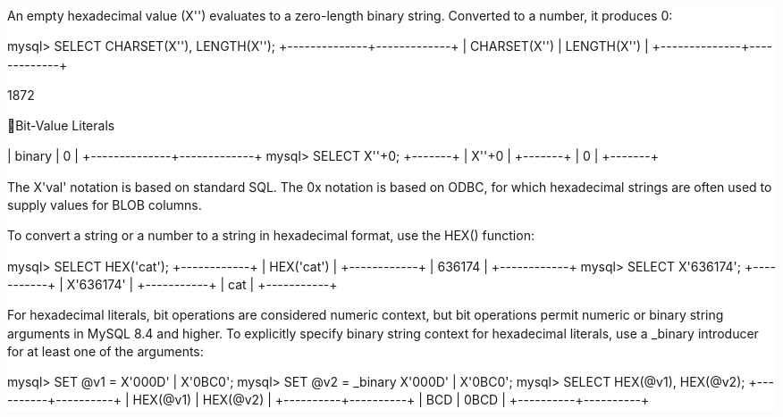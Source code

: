 An empty hexadecimal value (X'') evaluates to a zero-length binary string. Converted to a number, it
produces 0:

mysql> SELECT CHARSET(X''), LENGTH(X'');
+--------------+-------------+
| CHARSET(X'') | LENGTH(X'') |
+--------------+-------------+

1872

Bit-Value Literals

| binary       |           0 |
+--------------+-------------+
mysql> SELECT X''+0;
+-------+
| X''+0 |
+-------+
|     0 |
+-------+

The X'val' notation is based on standard SQL. The 0x notation is based on ODBC, for which
hexadecimal strings are often used to supply values for BLOB columns.

To convert a string or a number to a string in hexadecimal format, use the HEX() function:

mysql> SELECT HEX('cat');
+------------+
| HEX('cat') |
+------------+
| 636174     |
+------------+
mysql> SELECT X'636174';
+-----------+
| X'636174' |
+-----------+
| cat       |
+-----------+

For hexadecimal literals, bit operations are considered numeric context, but bit operations permit
numeric or binary string arguments in MySQL 8.4 and higher. To explicitly specify binary string context
for hexadecimal literals, use a _binary introducer for at least one of the arguments:

mysql> SET @v1 = X'000D' | X'0BC0';
mysql> SET @v2 = _binary X'000D' | X'0BC0';
mysql> SELECT HEX(@v1), HEX(@v2);
+----------+----------+
| HEX(@v1) | HEX(@v2) |
+----------+----------+
| BCD      | 0BCD     |
+----------+----------+
